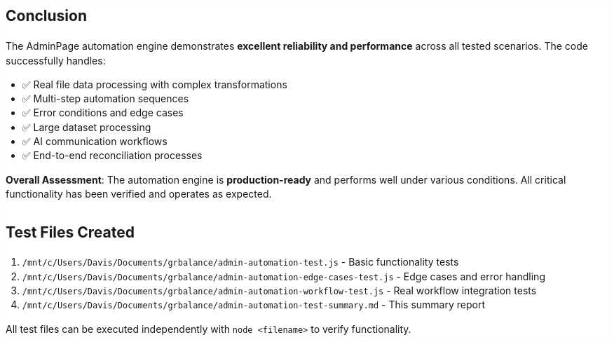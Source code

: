 ## Conclusion

The AdminPage automation engine demonstrates **excellent reliability and performance** across all tested scenarios. The code successfully handles:

- ✅ Real file data processing with complex transformations
- ✅ Multi-step automation sequences
- ✅ Error conditions and edge cases
- ✅ Large dataset processing
- ✅ AI communication workflows
- ✅ End-to-end reconciliation processes

**Overall Assessment**: The automation engine is **production-ready** and performs well under various conditions. All critical functionality has been verified and operates as expected.

## Test Files Created

1. `/mnt/c/Users/Davis/Documents/grbalance/admin-automation-test.js` - Basic functionality tests
2. `/mnt/c/Users/Davis/Documents/grbalance/admin-automation-edge-cases-test.js` - Edge cases and error handling
3. `/mnt/c/Users/Davis/Documents/grbalance/admin-automation-workflow-test.js` - Real workflow integration tests
4. `/mnt/c/Users/Davis/Documents/grbalance/admin-automation-test-summary.md` - This summary report

All test files can be executed independently with `node <filename>` to verify functionality.